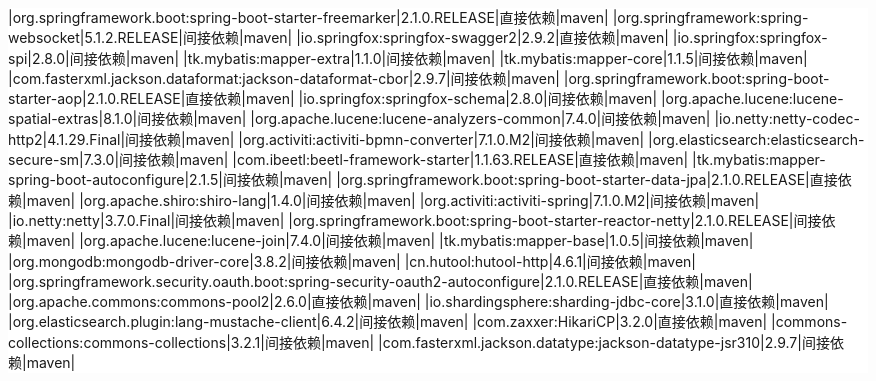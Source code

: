 |org.springframework.boot:spring-boot-starter-freemarker|2.1.0.RELEASE|直接依赖|maven|
|org.springframework:spring-websocket|5.1.2.RELEASE|间接依赖|maven|
|io.springfox:springfox-swagger2|2.9.2|直接依赖|maven|
|io.springfox:springfox-spi|2.8.0|间接依赖|maven|
|tk.mybatis:mapper-extra|1.1.0|间接依赖|maven|
|tk.mybatis:mapper-core|1.1.5|间接依赖|maven|
|com.fasterxml.jackson.dataformat:jackson-dataformat-cbor|2.9.7|间接依赖|maven|
|org.springframework.boot:spring-boot-starter-aop|2.1.0.RELEASE|直接依赖|maven|
|io.springfox:springfox-schema|2.8.0|间接依赖|maven|
|org.apache.lucene:lucene-spatial-extras|8.1.0|间接依赖|maven|
|org.apache.lucene:lucene-analyzers-common|7.4.0|间接依赖|maven|
|io.netty:netty-codec-http2|4.1.29.Final|间接依赖|maven|
|org.activiti:activiti-bpmn-converter|7.1.0.M2|间接依赖|maven|
|org.elasticsearch:elasticsearch-secure-sm|7.3.0|间接依赖|maven|
|com.ibeetl:beetl-framework-starter|1.1.63.RELEASE|直接依赖|maven|
|tk.mybatis:mapper-spring-boot-autoconfigure|2.1.5|间接依赖|maven|
|org.springframework.boot:spring-boot-starter-data-jpa|2.1.0.RELEASE|直接依赖|maven|
|org.apache.shiro:shiro-lang|1.4.0|间接依赖|maven|
|org.activiti:activiti-spring|7.1.0.M2|间接依赖|maven|
|io.netty:netty|3.7.0.Final|间接依赖|maven|
|org.springframework.boot:spring-boot-starter-reactor-netty|2.1.0.RELEASE|间接依赖|maven|
|org.apache.lucene:lucene-join|7.4.0|间接依赖|maven|
|tk.mybatis:mapper-base|1.0.5|间接依赖|maven|
|org.mongodb:mongodb-driver-core|3.8.2|间接依赖|maven|
|cn.hutool:hutool-http|4.6.1|间接依赖|maven|
|org.springframework.security.oauth.boot:spring-security-oauth2-autoconfigure|2.1.0.RELEASE|直接依赖|maven|
|org.apache.commons:commons-pool2|2.6.0|直接依赖|maven|
|io.shardingsphere:sharding-jdbc-core|3.1.0|直接依赖|maven|
|org.elasticsearch.plugin:lang-mustache-client|6.4.2|间接依赖|maven|
|com.zaxxer:HikariCP|3.2.0|直接依赖|maven|
|commons-collections:commons-collections|3.2.1|间接依赖|maven|
|com.fasterxml.jackson.datatype:jackson-datatype-jsr310|2.9.7|间接依赖|maven|
